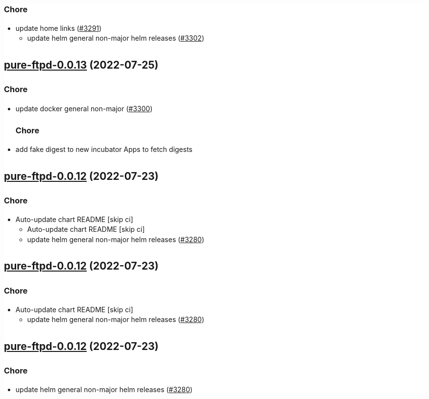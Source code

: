 ### Chore

- update home links ([#3291](https://github.com/truecharts/apps/issues/3291))
  - update helm general non-major helm releases ([#3302](https://github.com/truecharts/apps/issues/3302))




## [pure-ftpd-0.0.13](https://github.com/truecharts/apps/compare/pure-ftpd-0.0.12...pure-ftpd-0.0.13) (2022-07-25)

### Chore

- update docker general non-major ([#3300](https://github.com/truecharts/apps/issues/3300))

  ### Chore

- add fake digest to new incubator Apps to fetch digests




## [pure-ftpd-0.0.12](https://github.com/truecharts/apps/compare/pure-ftpd-0.0.11...pure-ftpd-0.0.12) (2022-07-23)

### Chore

- Auto-update chart README [skip ci]
  - Auto-update chart README [skip ci]
  - update helm general non-major helm releases ([#3280](https://github.com/truecharts/apps/issues/3280))




## [pure-ftpd-0.0.12](https://github.com/truecharts/apps/compare/pure-ftpd-0.0.11...pure-ftpd-0.0.12) (2022-07-23)

### Chore

- Auto-update chart README [skip ci]
  - update helm general non-major helm releases ([#3280](https://github.com/truecharts/apps/issues/3280))




## [pure-ftpd-0.0.12](https://github.com/truecharts/apps/compare/pure-ftpd-0.0.11...pure-ftpd-0.0.12) (2022-07-23)

### Chore

- update helm general non-major helm releases ([#3280](https://github.com/truecharts/apps/issues/3280))
